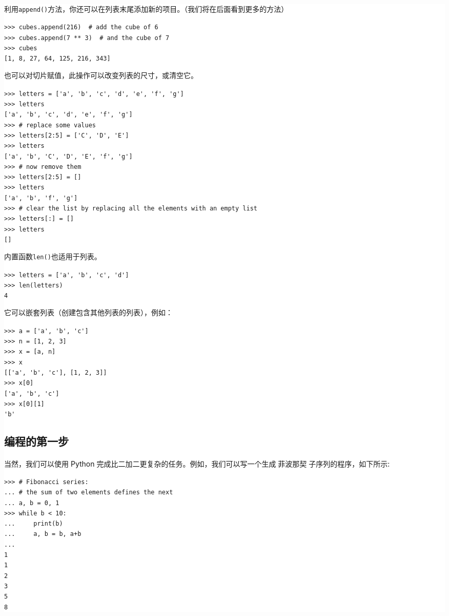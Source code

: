 利用`append()`方法，你还可以在列表末尾添加新的项目。（我们将在后面看到更多的方法）

```
>>> cubes.append(216)  # add the cube of 6
>>> cubes.append(7 ** 3)  # and the cube of 7
>>> cubes
[1, 8, 27, 64, 125, 216, 343]
```

也可以对切片赋值，此操作可以改变列表的尺寸，或清空它。

```
>>> letters = ['a', 'b', 'c', 'd', 'e', 'f', 'g']
>>> letters
['a', 'b', 'c', 'd', 'e', 'f', 'g']
>>> # replace some values
>>> letters[2:5] = ['C', 'D', 'E']
>>> letters
['a', 'b', 'C', 'D', 'E', 'f', 'g']
>>> # now remove them
>>> letters[2:5] = []
>>> letters
['a', 'b', 'f', 'g']
>>> # clear the list by replacing all the elements with an empty list
>>> letters[:] = []
>>> letters
[]
```

内置函数`len()`也适用于列表。

```
>>> letters = ['a', 'b', 'c', 'd']
>>> len(letters)
4
```

它可以嵌套列表（创建包含其他列表的列表），例如：

```
>>> a = ['a', 'b', 'c']
>>> n = [1, 2, 3]
>>> x = [a, n]
>>> x
[['a', 'b', 'c'], [1, 2, 3]]
>>> x[0]
['a', 'b', 'c']
>>> x[0][1]
'b'
```

## 编程的第一步

当然，我们可以使用 Python 完成比二加二更复杂的任务。例如，我们可以写一个生成 菲波那契 子序列的程序，如下所示:

```
>>> # Fibonacci series:
... # the sum of two elements defines the next
... a, b = 0, 1
>>> while b < 10:
...     print(b)
...     a, b = b, a+b
...
1
1
2
3
5
8
```